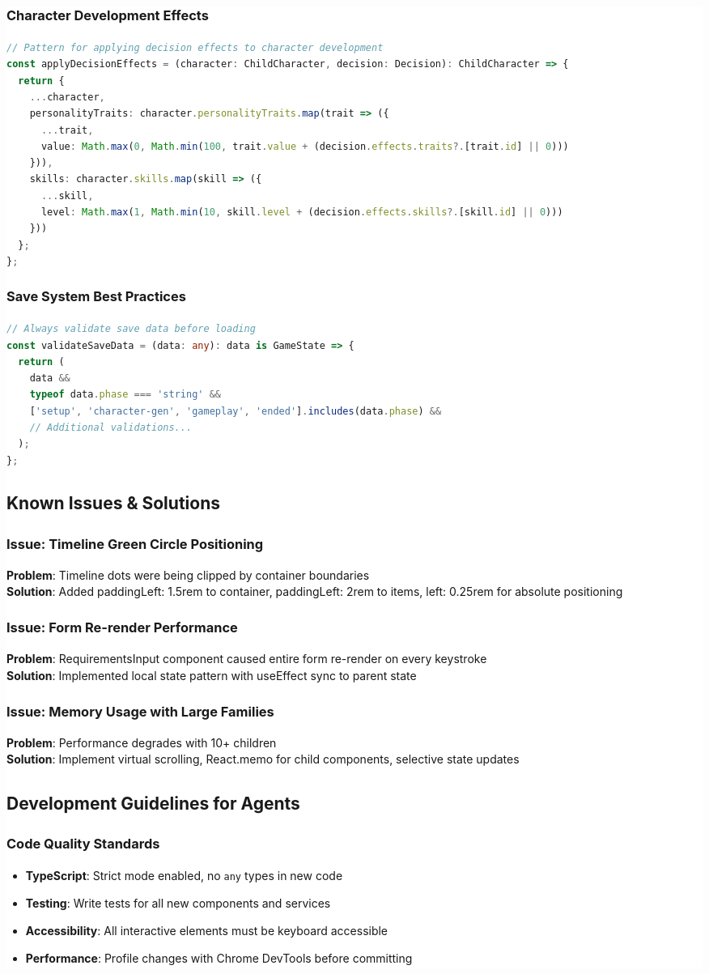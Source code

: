 ### Character Development Effects
```typescript
// Pattern for applying decision effects to character development
const applyDecisionEffects = (character: ChildCharacter, decision: Decision): ChildCharacter => {
  return {
    ...character,
    personalityTraits: character.personalityTraits.map(trait => ({
      ...trait,
      value: Math.max(0, Math.min(100, trait.value + (decision.effects.traits?.[trait.id] || 0)))
    })),
    skills: character.skills.map(skill => ({
      ...skill,
      level: Math.max(1, Math.min(10, skill.level + (decision.effects.skills?.[skill.id] || 0)))
    }))
  };
};
```

### Save System Best Practices
```typescript
// Always validate save data before loading
const validateSaveData = (data: any): data is GameState => {
  return (
    data &&
    typeof data.phase === 'string' &&
    ['setup', 'character-gen', 'gameplay', 'ended'].includes(data.phase) &&
    // Additional validations...
  );
};
```

## Known Issues & Solutions

### Issue: Timeline Green Circle Positioning
**Problem**: Timeline dots were being clipped by container boundaries  
**Solution**: Added paddingLeft: 1.5rem to container, paddingLeft: 2rem to items, left: 0.25rem for absolute positioning

### Issue: Form Re-render Performance
**Problem**: RequirementsInput component caused entire form re-render on every keystroke  
**Solution**: Implemented local state pattern with useEffect sync to parent state

### Issue: Memory Usage with Large Families
**Problem**: Performance degrades with 10+ children  
**Solution**: Implement virtual scrolling, React.memo for child components, selective state updates

## Development Guidelines for Agents

### Code Quality Standards
- **TypeScript**: Strict mode enabled, no `any` types in new code
- **Testing**: Write tests for all new components and services
- **Accessibility**: All interactive elements must be keyboard accessible
- **Performance**: Profile changes with Chrome DevTools before committing


  [property]: newValue,